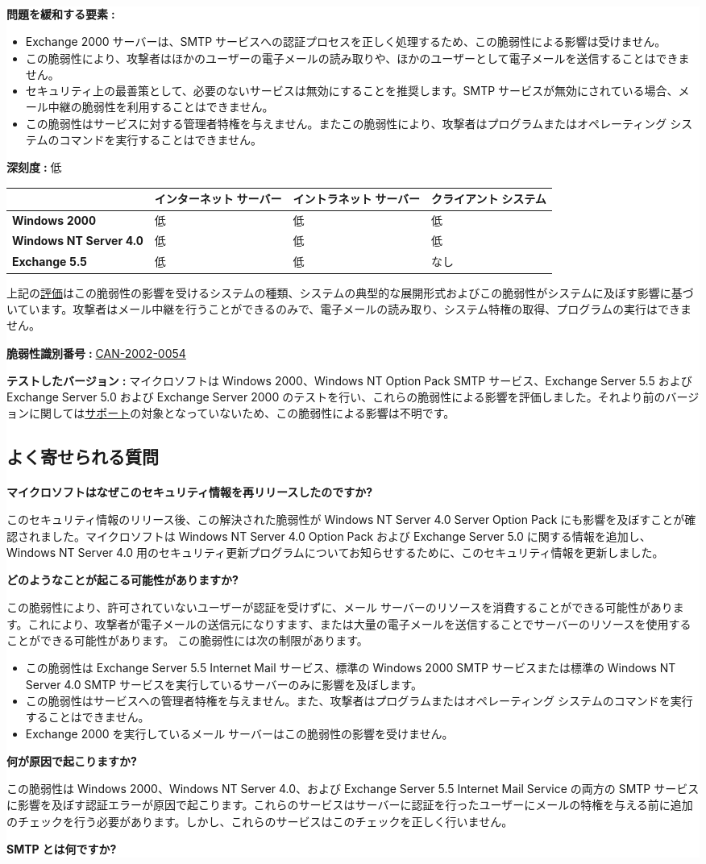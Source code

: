 **問題を緩和する要素** **:**

-   Exchange 2000 サーバーは、SMTP サービスへの認証プロセスを正しく処理するため、この脆弱性による影響は受けません。
-   この脆弱性により、攻撃者はほかのユーザーの電子メールの読み取りや、ほかのユーザーとして電子メールを送信することはできません。
-   セキュリティ上の最善策として、必要のないサービスは無効にすることを推奨します。SMTP サービスが無効にされている場合、メール中継の脆弱性を利用することはできません。
-   この脆弱性はサービスに対する管理者特権を与えません。またこの脆弱性により、攻撃者はプログラムまたはオペレーティング システムのコマンドを実行することはできません。

**深刻度** **:**
低

|                           | インターネット サーバー | イントラネット サーバー | クライアント システム |
|---------------------------|-------------------------|-------------------------|-----------------------|
| **Windows 2000**          | 低                      | 低                      | 低                    |
| **Windows NT Server 4.0** | 低                      | 低                      | 低                    |
| **Exchange 5.5**          | 低                      | 低                      | なし                  |

上記の[評価](http://www.microsoft.com/japan/technet/security/policy/rating1.mspx)はこの脆弱性の影響を受けるシステムの種類、システムの典型的な展開形式およびこの脆弱性がシステムに及ぼす影響に基づいています。攻撃者はメール中継を行うことができるのみで、電子メールの読み取り、システム特権の取得、プログラムの実行はできません。

**脆弱性識別番号** **:**
[CAN-2002-0054](http://www.cve.mitre.org/cgi-bin/cvename.cgi?name=can-2002-0054)

**テストしたバージョン** **:**
マイクロソフトは Windows 2000、Windows NT Option Pack SMTP サービス、Exchange Server 5.5 および Exchange Server 5.0 および Exchange Server 2000 のテストを行い、これらの脆弱性による影響を評価しました。それより前のバージョンに関しては[サポート](http://support.microsoft.com/lifecycle/)の対象となっていないため、この脆弱性による影響は不明です。

よく寄せられる質問
------------------

<span></span>
**マイクロソフトはなぜこのセキュリティ情報を再リリースしたのですか?**

このセキュリティ情報のリリース後、この解決された脆弱性が Windows NT Server 4.0 Server Option Pack にも影響を及ぼすことが確認されました。マイクロソフトは Windows NT Server 4.0 Option Pack および Exchange Server 5.0 に関する情報を追加し、Windows NT Server 4.0 用のセキュリティ更新プログラムについてお知らせするために、このセキュリティ情報を更新しました。

**どのようなことが起こる可能性がありますか?**

この脆弱性により、許可されていないユーザーが認証を受けずに、メール サーバーのリソースを消費することができる可能性があります。これにより、攻撃者が電子メールの送信元になりすます、または大量の電子メールを送信することでサーバーのリソースを使用することができる可能性があります。
この脆弱性には次の制限があります。

-   この脆弱性は Exchange Server 5.5 Internet Mail サービス、標準の Windows 2000 SMTP サービスまたは標準の Windows NT Server 4.0 SMTP サービスを実行しているサーバーのみに影響を及ぼします。
-   この脆弱性はサービスへの管理者特権を与えません。また、攻撃者はプログラムまたはオペレーティング システムのコマンドを実行することはできません。
-   Exchange 2000 を実行しているメール サーバーはこの脆弱性の影響を受けません。

**何が原因で起こりますか?**

この脆弱性は Windows 2000、Windows NT Server 4.0、および Exchange Server 5.5 Internet Mail Service の両方の SMTP サービスに影響を及ぼす認証エラーが原因で起こります。これらのサービスはサーバーに認証を行ったユーザーにメールの特権を与える前に追加のチェックを行う必要があります。しかし、これらのサービスはこのチェックを正しく行いません。

**SMTP** **とは何ですか?**
